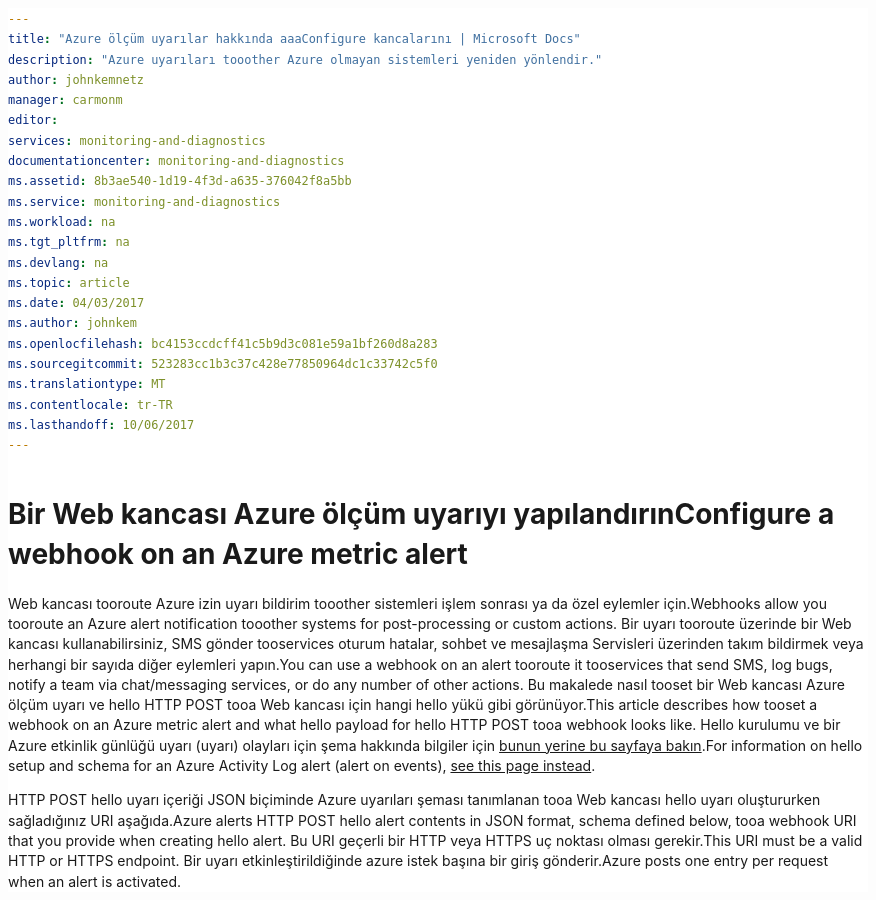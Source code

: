 ```yaml
---
title: "Azure ölçüm uyarılar hakkında aaaConfigure kancalarını | Microsoft Docs"
description: "Azure uyarıları tooother Azure olmayan sistemleri yeniden yönlendir."
author: johnkemnetz
manager: carmonm
editor: 
services: monitoring-and-diagnostics
documentationcenter: monitoring-and-diagnostics
ms.assetid: 8b3ae540-1d19-4f3d-a635-376042f8a5bb
ms.service: monitoring-and-diagnostics
ms.workload: na
ms.tgt_pltfrm: na
ms.devlang: na
ms.topic: article
ms.date: 04/03/2017
ms.author: johnkem
ms.openlocfilehash: bc4153ccdcff41c5b9d3c081e59a1bf260d8a283
ms.sourcegitcommit: 523283cc1b3c37c428e77850964dc1c33742c5f0
ms.translationtype: MT
ms.contentlocale: tr-TR
ms.lasthandoff: 10/06/2017
---
```

# <a name="configure-a-webhook-on-an-azure-metric-alert"></a><span data-ttu-id="f7a5f-103">Bir Web kancası Azure ölçüm uyarıyı yapılandırın</span><span class="sxs-lookup"><span data-stu-id="f7a5f-103">Configure a webhook on an Azure metric alert</span></span>
<span data-ttu-id="f7a5f-104">Web kancası tooroute Azure izin uyarı bildirim tooother sistemleri işlem sonrası ya da özel eylemler için.</span><span class="sxs-lookup"><span data-stu-id="f7a5f-104">Webhooks allow you tooroute an Azure alert notification tooother systems for post-processing or custom actions.</span></span> <span data-ttu-id="f7a5f-105">Bir uyarı tooroute üzerinde bir Web kancası kullanabilirsiniz, SMS gönder tooservices oturum hatalar, sohbet ve mesajlaşma Servisleri üzerinden takım bildirmek veya herhangi bir sayıda diğer eylemleri yapın.</span><span class="sxs-lookup"><span data-stu-id="f7a5f-105">You can use a webhook on an alert tooroute it tooservices that send SMS, log bugs, notify a team via chat/messaging services, or do any number of other actions.</span></span> <span data-ttu-id="f7a5f-106">Bu makalede nasıl tooset bir Web kancası Azure ölçüm uyarı ve hello HTTP POST tooa Web kancası için hangi hello yükü gibi görünüyor.</span><span class="sxs-lookup"><span data-stu-id="f7a5f-106">This article describes how tooset a webhook on an Azure metric alert and what hello payload for hello HTTP POST tooa webhook looks like.</span></span> <span data-ttu-id="f7a5f-107">Hello kurulumu ve bir Azure etkinlik günlüğü uyarı (uyarı) olayları için şema hakkında bilgiler için [bunun yerine bu sayfaya bakın](insights-auditlog-to-webhook-email.md).</span><span class="sxs-lookup"><span data-stu-id="f7a5f-107">For information on hello setup and schema for an Azure Activity Log alert (alert on events), [see this page instead](insights-auditlog-to-webhook-email.md).</span></span>

<span data-ttu-id="f7a5f-108">HTTP POST hello uyarı içeriği JSON biçiminde Azure uyarıları şeması tanımlanan tooa Web kancası hello uyarı oluştururken sağladığınız URI aşağıda.</span><span class="sxs-lookup"><span data-stu-id="f7a5f-108">Azure alerts HTTP POST hello alert contents in JSON format, schema defined below, tooa webhook URI that you provide when creating hello alert.</span></span> <span data-ttu-id="f7a5f-109">Bu URI geçerli bir HTTP veya HTTPS uç noktası olması gerekir.</span><span class="sxs-lookup"><span data-stu-id="f7a5f-109">This URI must be a valid HTTP or HTTPS endpoint.</span></span> <span data-ttu-id="f7a5f-110">Bir uyarı etkinleştirildiğinde azure istek başına bir giriş gönderir.</span><span class="sxs-lookup"><span data-stu-id="f7a5f-110">Azure posts one entry per request when an alert is activated.</span></span>
